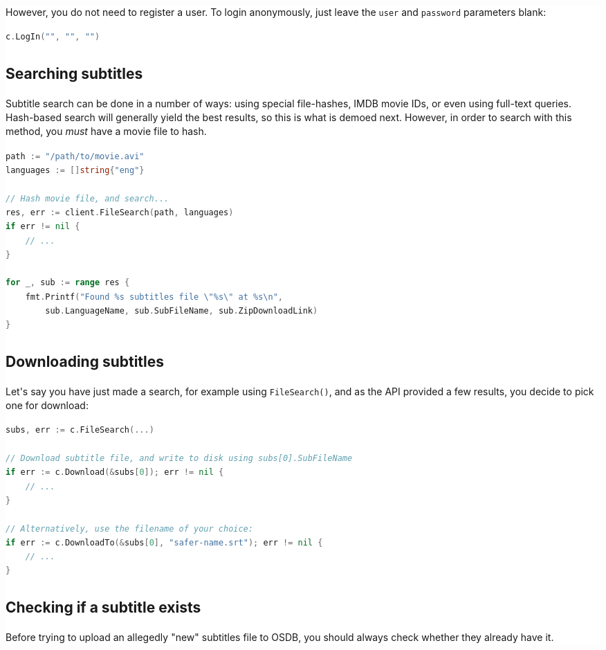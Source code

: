 However, you do not need to register a user. To login anonymously, just leave
the `user` and `password` parameters blank:

```go
c.LogIn("", "", "")
```

## Searching subtitles

Subtitle search can be done in a number of ways: using special file-hashes,
IMDB movie IDs, or even using full-text queries. Hash-based search will
generally yield the best results, so this is what is demoed next. However, in
order to search with this method, you *must* have a movie file to hash.

```go
path := "/path/to/movie.avi"
languages := []string{"eng"}

// Hash movie file, and search...
res, err := client.FileSearch(path, languages)
if err != nil {
	// ...
}

for _, sub := range res {
	fmt.Printf("Found %s subtitles file \"%s\" at %s\n",
		sub.LanguageName, sub.SubFileName, sub.ZipDownloadLink)
}
```

## Downloading subtitles

Let's say you have just made a search, for example using `FileSearch()`, and as
the API provided a few results, you decide to pick one for download:

```go
subs, err := c.FileSearch(...)

// Download subtitle file, and write to disk using subs[0].SubFileName
if err := c.Download(&subs[0]); err != nil {
	// ...
}

// Alternatively, use the filename of your choice:
if err := c.DownloadTo(&subs[0], "safer-name.srt"); err != nil {
	// ...
}
```

## Checking if a subtitle exists

Before trying to upload an allegedly "new" subtitles file to OSDB, you should
always check whether they already have it.


[osdb]: http://trac.opensubtitles.org/projects/opensubtitles
[apidocs]: http://trac.opensubtitles.org/projects/opensubtitles/wiki/XmlRpcIntro#XML-RPCmethods